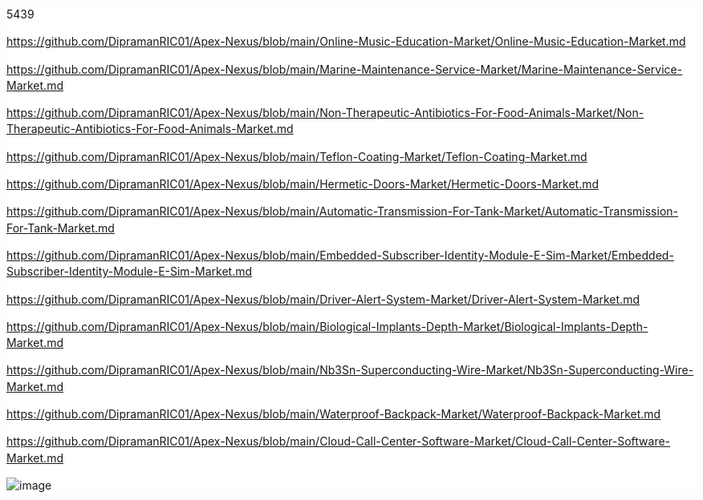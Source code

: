 5439</p><p><a href="https://github.com/DipramanRIC01/Apex-Nexus/blob/main/Online-Music-Education-Market/Online-Music-Education-Market.md">https://github.com/DipramanRIC01/Apex-Nexus/blob/main/Online-Music-Education-Market/Online-Music-Education-Market.md</a></p><p><a href="https://github.com/DipramanRIC01/Apex-Nexus/blob/main/Marine-Maintenance-Service-Market/Marine-Maintenance-Service-Market.md">https://github.com/DipramanRIC01/Apex-Nexus/blob/main/Marine-Maintenance-Service-Market/Marine-Maintenance-Service-Market.md</a></p><p><a href="https://github.com/DipramanRIC01/Apex-Nexus/blob/main/Non-Therapeutic-Antibiotics-For-Food-Animals-Market/Non-Therapeutic-Antibiotics-For-Food-Animals-Market.md">https://github.com/DipramanRIC01/Apex-Nexus/blob/main/Non-Therapeutic-Antibiotics-For-Food-Animals-Market/Non-Therapeutic-Antibiotics-For-Food-Animals-Market.md</a></p><p><a href="https://github.com/DipramanRIC01/Apex-Nexus/blob/main/Teflon-Coating-Market/Teflon-Coating-Market.md">https://github.com/DipramanRIC01/Apex-Nexus/blob/main/Teflon-Coating-Market/Teflon-Coating-Market.md</a></p><p><a href="https://github.com/DipramanRIC01/Apex-Nexus/blob/main/Hermetic-Doors-Market/Hermetic-Doors-Market.md">https://github.com/DipramanRIC01/Apex-Nexus/blob/main/Hermetic-Doors-Market/Hermetic-Doors-Market.md</a></p><p><a href="https://github.com/DipramanRIC01/Apex-Nexus/blob/main/Automatic-Transmission-For-Tank-Market/Automatic-Transmission-For-Tank-Market.md">https://github.com/DipramanRIC01/Apex-Nexus/blob/main/Automatic-Transmission-For-Tank-Market/Automatic-Transmission-For-Tank-Market.md</a></p><p><a href="https://github.com/DipramanRIC01/Apex-Nexus/blob/main/Embedded-Subscriber-Identity-Module-E-Sim-Market/Embedded-Subscriber-Identity-Module-E-Sim-Market.md">https://github.com/DipramanRIC01/Apex-Nexus/blob/main/Embedded-Subscriber-Identity-Module-E-Sim-Market/Embedded-Subscriber-Identity-Module-E-Sim-Market.md</a></p><p><a href="https://github.com/DipramanRIC01/Apex-Nexus/blob/main/Driver-Alert-System-Market/Driver-Alert-System-Market.md">https://github.com/DipramanRIC01/Apex-Nexus/blob/main/Driver-Alert-System-Market/Driver-Alert-System-Market.md</a></p><p><a href="https://github.com/DipramanRIC01/Apex-Nexus/blob/main/Biological-Implants-Depth-Market/Biological-Implants-Depth-Market.md">https://github.com/DipramanRIC01/Apex-Nexus/blob/main/Biological-Implants-Depth-Market/Biological-Implants-Depth-Market.md</a></p><p><a href="https://github.com/DipramanRIC01/Apex-Nexus/blob/main/Nb3Sn-Superconducting-Wire-Market/Nb3Sn-Superconducting-Wire-Market.md">https://github.com/DipramanRIC01/Apex-Nexus/blob/main/Nb3Sn-Superconducting-Wire-Market/Nb3Sn-Superconducting-Wire-Market.md</a></p><p><a href="https://github.com/DipramanRIC01/Apex-Nexus/blob/main/Waterproof-Backpack-Market/Waterproof-Backpack-Market.md">https://github.com/DipramanRIC01/Apex-Nexus/blob/main/Waterproof-Backpack-Market/Waterproof-Backpack-Market.md</a></p><p><a href="https://github.com/DipramanRIC01/Apex-Nexus/blob/main/Cloud-Call-Center-Software-Market/Cloud-Call-Center-Software-Market.md">https://github.com/DipramanRIC01/Apex-Nexus/blob/main/Cloud-Call-Center-Software-Market/Cloud-Call-Center-Software-Market.md</a></p>
![image](https://github.com/user-attachments/assets/d408c9f3-68aa-4f7d-8da4-54e16e776cca)
